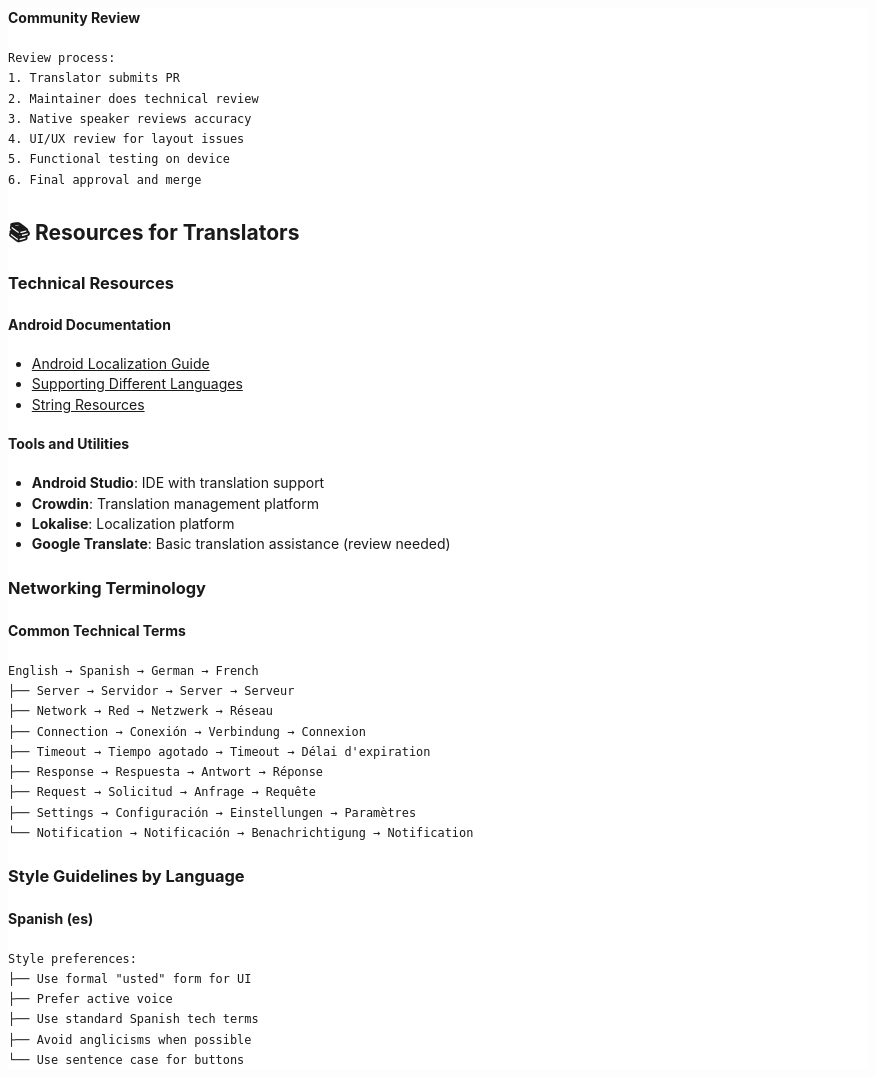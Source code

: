 #### Community Review
```
Review process:
1. Translator submits PR
2. Maintainer does technical review
3. Native speaker reviews accuracy
4. UI/UX review for layout issues
5. Functional testing on device
6. Final approval and merge
```

## 📚 Resources for Translators

### Technical Resources

#### Android Documentation
- [Android Localization Guide](https://developer.android.com/guide/topics/resources/localization)
- [Supporting Different Languages](https://developer.android.com/training/basics/supporting-devices/languages)
- [String Resources](https://developer.android.com/guide/topics/resources/string-resource)

#### Tools and Utilities
- **Android Studio**: IDE with translation support
- **Crowdin**: Translation management platform
- **Lokalise**: Localization platform
- **Google Translate**: Basic translation assistance (review needed)

### Networking Terminology

#### Common Technical Terms
```
English → Spanish → German → French
├── Server → Servidor → Server → Serveur
├── Network → Red → Netzwerk → Réseau
├── Connection → Conexión → Verbindung → Connexion
├── Timeout → Tiempo agotado → Timeout → Délai d'expiration
├── Response → Respuesta → Antwort → Réponse
├── Request → Solicitud → Anfrage → Requête
├── Settings → Configuración → Einstellungen → Paramètres
└── Notification → Notificación → Benachrichtigung → Notification
```

### Style Guidelines by Language

#### Spanish (es)
```
Style preferences:
├── Use formal "usted" form for UI
├── Prefer active voice
├── Use standard Spanish tech terms
├── Avoid anglicisms when possible
└── Use sentence case for buttons
```
